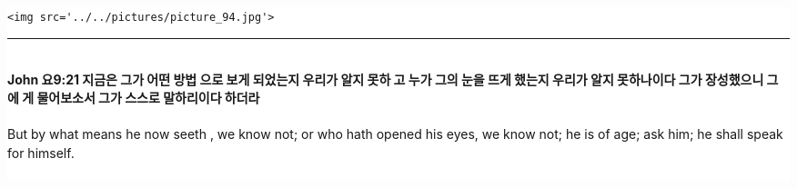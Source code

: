     <img src='../../pictures/picture_94.jpg'>
  </div>
</div>

---

<div class="columns">
  <div class="scriptures">
    <br>
    <div class="scripture">
      <b>John 요9:21 지금은 그가 어떤 방법 으로 보게 되었는지 우리가 알지 못하 고 누가 그의 눈을 뜨게 했는지 우리가 알지 못하나이다 그가 장성했으니 그에 게 물어보소서 그가 스스로 말하리이다 하더라 
      </b>
    </div>
    <br>
    <div class="scripture">But by what means he now seeth , we know not; or who hath opened his eyes, we know not; he is of age; ask him; he shall speak for himself. 
    </div>
    <br>
    <div class="scripture">
      <b>